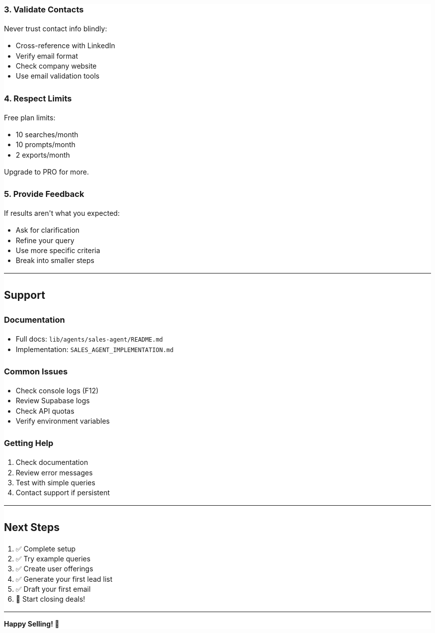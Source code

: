 ### 3. Validate Contacts
Never trust contact info blindly:
- Cross-reference with LinkedIn
- Verify email format
- Check company website
- Use email validation tools

### 4. Respect Limits
Free plan limits:
- 10 searches/month
- 10 prompts/month
- 2 exports/month

Upgrade to PRO for more.

### 5. Provide Feedback
If results aren't what you expected:
- Ask for clarification
- Refine your query
- Use more specific criteria
- Break into smaller steps

---

## Support

### Documentation
- Full docs: `lib/agents/sales-agent/README.md`
- Implementation: `SALES_AGENT_IMPLEMENTATION.md`

### Common Issues
- Check console logs (F12)
- Review Supabase logs
- Check API quotas
- Verify environment variables

### Getting Help
1. Check documentation
2. Review error messages
3. Test with simple queries
4. Contact support if persistent

---

## Next Steps

1. ✅ Complete setup
2. ✅ Try example queries
3. ✅ Create user offerings
4. ✅ Generate your first lead list
5. ✅ Draft your first email
6. 🚀 Start closing deals!

---

**Happy Selling! 🎯**

